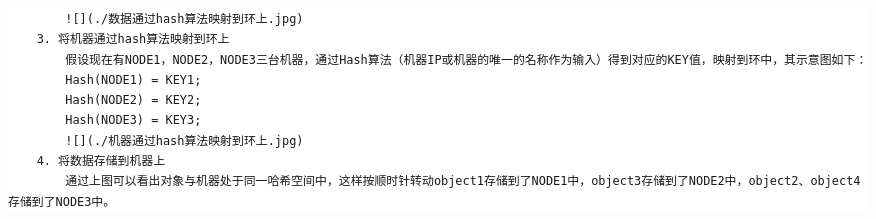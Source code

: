             ![](./数据通过hash算法映射到环上.jpg)
        3. 将机器通过hash算法映射到环上
            假设现在有NODE1，NODE2，NODE3三台机器，通过Hash算法（机器IP或机器的唯一的名称作为输入）得到对应的KEY值，映射到环中，其示意图如下：
            Hash(NODE1) = KEY1;
            Hash(NODE2) = KEY2;
            Hash(NODE3) = KEY3;
            ![](./机器通过hash算法映射到环上.jpg)
        4. 将数据存储到机器上
            通过上图可以看出对象与机器处于同一哈希空间中，这样按顺时针转动object1存储到了NODE1中，object3存储到了NODE2中，object2、object4存储到了NODE3中。